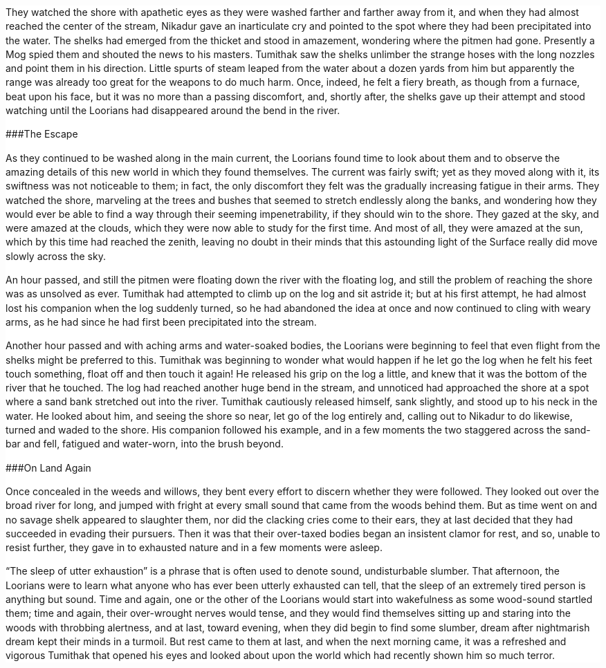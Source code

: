 They watched the shore with apathetic eyes as they were washed farther and farther away from it, and when they had almost reached the center of the stream, Nikadur gave an inarticulate cry and pointed to the spot where they had been precipitated into the water. The shelks had emerged from the thicket and stood in amazement, wondering where the pitmen had gone. Presently a Mog spied them and shouted the news to his masters. Tumithak saw the shelks unlimber the strange hoses with the long nozzles and point them in his direction. Little spurts of steam leaped from the water about a dozen yards from him but apparently the range was already too great for the weapons to do much harm. Once, indeed, he felt a fiery breath, as though from a furnace, beat upon his face, but it was no more than a passing discomfort, and, shortly after, the shelks gave up their attempt and stood watching until the Loorians had disappeared around the bend in the river.

###The Escape

As they continued to be washed along in the main current, the Loorians found time to look about them and to observe the amazing details of this new world in which they found themselves. The current was fairly swift; yet as they moved along with it, its swiftness was not noticeable to them; in fact, the only discomfort they felt was the gradually increasing fatigue in their arms. They watched the shore, marveling at the trees and bushes that seemed to stretch endlessly along the banks, and wondering how they would ever be able to find a way through their seeming impenetrability, if they should win to the shore. They gazed at the sky, and were amazed at the clouds, which they were now able to study for the first time. And most of all, they were amazed at the sun, which by this time had reached the zenith, leaving no doubt in their minds that this astounding light of the Surface really did move slowly across the sky.

An hour passed, and still the pitmen were floating down the river with the floating log, and still the problem of reaching the shore was as unsolved as ever. Tumithak had attempted to climb up on the log and sit astride it; but at his first attempt, he had almost lost his companion when the log suddenly turned, so he had abandoned the idea at once and now continued to cling with weary arms, as he had since he had first been precipitated into the stream.

Another hour passed and with aching arms and water-soaked bodies, the Loorians were beginning to feel that even flight from the shelks might be preferred to this. Tumithak was beginning to wonder what would happen if he let go the log when he felt his feet touch something, float off and then touch it again! He re­leased his grip on the log a little, and knew that it was the bottom of the river that he touched. The log had reached another huge bend in the stream, and unnoticed had approached the shore at a spot where a sand bank stretched out into the river. Tumithak cautiously released himself, sank slightly, and stood up to his neck in the water. He looked about him, and seeing the shore so near, let go of the log entirely and, calling out to Nikadur to do likewise, turned and waded to the shore. His companion followed his example, and in a few moments the two staggered across the sand-bar and fell, fatigued and water-worn, into the brush beyond.

###On Land Again

Once concealed in the weeds and willows, they bent every effort to discern whether they were followed. They looked out over the broad river for long, and jumped with fright at every small sound that came from the woods behind them. But as time went on and no savage shelk appeared to slaughter them, nor did the clacking cries come to their ears, they at last decided that they had succeeded in evading their pursuers. Then it was that their over-taxed bodies began an insistent clamor for rest, and so, unable to resist further, they gave in to exhausted nature and in a few moments were asleep.

“The sleep of utter exhaustion” is a phrase that is often used to denote sound, undisturbable slumber. That afternoon, the Loorians were to learn what anyone who has ever been utterly exhausted can tell, that the sleep of an extremely tired person is anything but sound. Time and again, one or the other of the Loorians would start into wakefulness as some wood-sound startled them; time and again, their over-wrought nerves would tense, and they would find themselves sitting up and staring into the woods with throbbing alertness, and at last, toward evening, when they did begin to find some slumber, dream after nightmarish dream kept their minds in a turmoil. But rest came to them at last, and when the next morning came, it was a refreshed and vigorous Tumithak that opened his eyes and looked about upon the world which had re­cently shown him so much terror.
